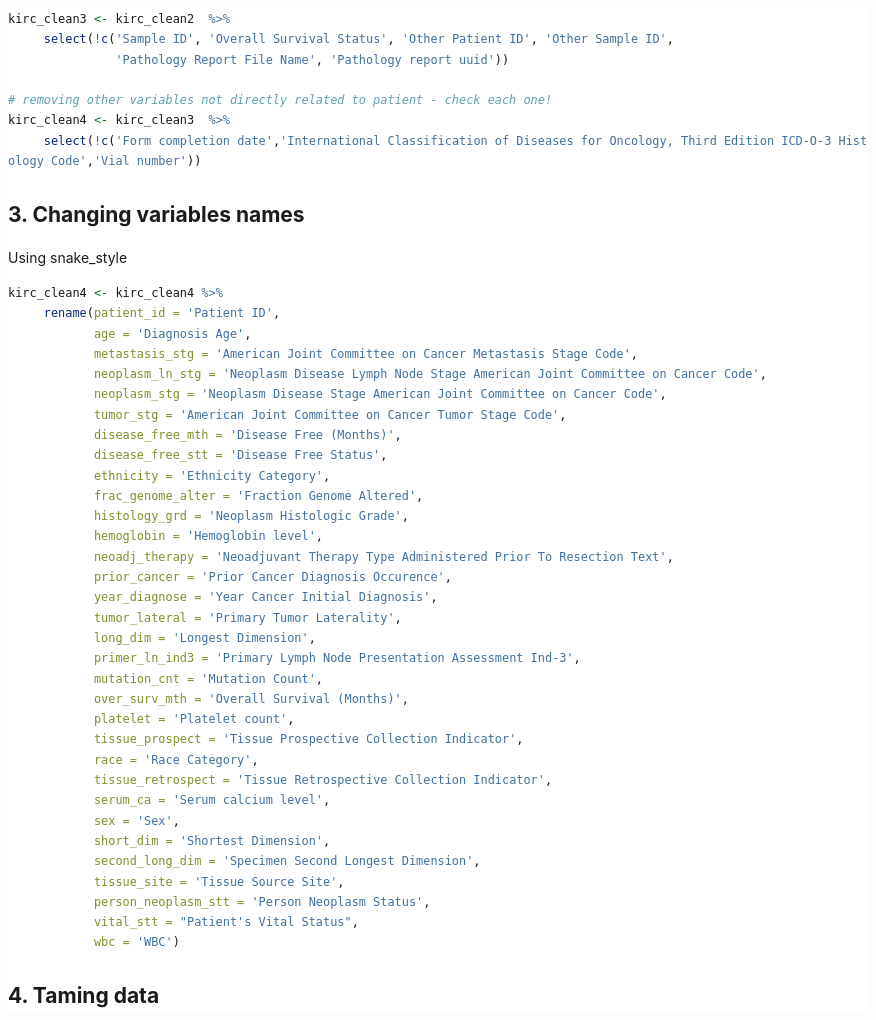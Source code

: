 ``` r
kirc_clean3 <- kirc_clean2  %>%
     select(!c('Sample ID', 'Overall Survival Status', 'Other Patient ID', 'Other Sample ID', 
               'Pathology Report File Name', 'Pathology report uuid'))
          
# removing other variables not directly related to patient - check each one!
kirc_clean4 <- kirc_clean3  %>%
     select(!c('Form completion date','International Classification of Diseases for Oncology, Third Edition ICD-O-3 Histology Code','Vial number'))
```

## 3\. Changing variables names

Using snake\_style

``` r
kirc_clean4 <- kirc_clean4 %>%
     rename(patient_id = 'Patient ID',
            age = 'Diagnosis Age',
            metastasis_stg = 'American Joint Committee on Cancer Metastasis Stage Code',
            neoplasm_ln_stg = 'Neoplasm Disease Lymph Node Stage American Joint Committee on Cancer Code',
            neoplasm_stg = 'Neoplasm Disease Stage American Joint Committee on Cancer Code',
            tumor_stg = 'American Joint Committee on Cancer Tumor Stage Code',
            disease_free_mth = 'Disease Free (Months)',
            disease_free_stt = 'Disease Free Status',
            ethnicity = 'Ethnicity Category', 
            frac_genome_alter = 'Fraction Genome Altered',
            histology_grd = 'Neoplasm Histologic Grade',
            hemoglobin = 'Hemoglobin level',
            neoadj_therapy = 'Neoadjuvant Therapy Type Administered Prior To Resection Text',
            prior_cancer = 'Prior Cancer Diagnosis Occurence',
            year_diagnose = 'Year Cancer Initial Diagnosis',
            tumor_lateral = 'Primary Tumor Laterality',
            long_dim = 'Longest Dimension',
            primer_ln_ind3 = 'Primary Lymph Node Presentation Assessment Ind-3',
            mutation_cnt = 'Mutation Count',
            over_surv_mth = 'Overall Survival (Months)',
            platelet = 'Platelet count',
            tissue_prospect = 'Tissue Prospective Collection Indicator',
            race = 'Race Category',
            tissue_retrospect = 'Tissue Retrospective Collection Indicator',
            serum_ca = 'Serum calcium level',
            sex = 'Sex',
            short_dim = 'Shortest Dimension',
            second_long_dim = 'Specimen Second Longest Dimension',
            tissue_site = 'Tissue Source Site',
            person_neoplasm_stt = 'Person Neoplasm Status',
            vital_stt = "Patient's Vital Status",
            wbc = 'WBC')
```

## 4\. Taming data
